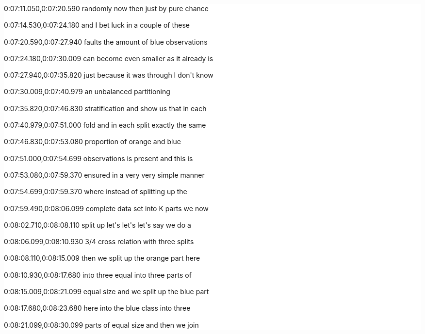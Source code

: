 0:07:11.050,0:07:20.590
randomly now then just by pure chance

0:07:14.530,0:07:24.180
and I bet luck in a couple of these

0:07:20.590,0:07:27.940
faults the amount of blue observations

0:07:24.180,0:07:30.009
can become even smaller as it already is

0:07:27.940,0:07:35.820
just because it was through I don't know

0:07:30.009,0:07:40.979
an unbalanced partitioning

0:07:35.820,0:07:46.830
stratification and show us that in each

0:07:40.979,0:07:51.000
fold and in each split exactly the same

0:07:46.830,0:07:53.080
proportion of orange and blue

0:07:51.000,0:07:54.699
observations is present and this is

0:07:53.080,0:07:59.370
ensured in a very very simple manner

0:07:54.699,0:07:59.370
where instead of splitting up the

0:07:59.490,0:08:06.099
complete data set into K parts we now

0:08:02.710,0:08:08.110
split up let's let's let's say we do a

0:08:06.099,0:08:10.930
3/4 cross relation with three splits

0:08:08.110,0:08:15.009
then we split up the orange part here

0:08:10.930,0:08:17.680
into three equal into three parts of

0:08:15.009,0:08:21.099
equal size and we split up the blue part

0:08:17.680,0:08:23.680
here into the blue class into three

0:08:21.099,0:08:30.099
parts of equal size and then we join
